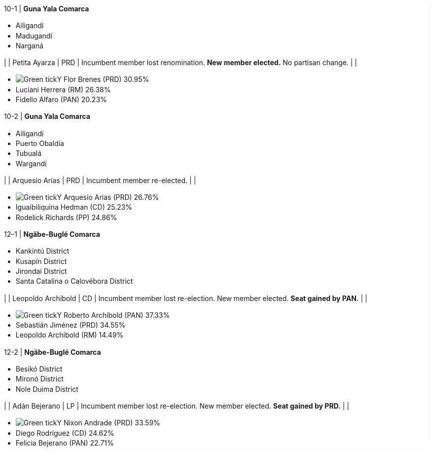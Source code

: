  
10-1  | **Guna Yala Comarca**

  * Ailigandí
  * Madugandí
  * Narganá

|  | Petita Ayarza | PRD  | Incumbent member lost renomination. **New member elected.** No partisan change.  |  | 

  * ![Green tick](//upload.wikimedia.org/wikipedia/commons/thumb/0/03/Green_check.svg/13px-Green_check.svg.png)Y Flor Brenes (PRD) 30.95%
  * Luciani Herrera (RM) 26.38%
  * Fidelio Alfaro (PAN) 20.23%

  
10-2  | **Guna Yala Comarca**

  * Ailigandí
  * Puerto Obaldía
  * Tubualá
  * Wargandí

|  | Arquesio Arias | PRD  | Incumbent member re-elected.  |  | 

  * ![Green tick](//upload.wikimedia.org/wikipedia/commons/thumb/0/03/Green_check.svg/13px-Green_check.svg.png)Y Arquesio Arias (PRD) 26.76%
  * Iguaibiliquina Hedman (CD) 25.23%
  * Rodelick Richards (PP) 24.86%

  
12–1  | **Ngäbe-Buglé Comarca**

  * Kankintú District
  * Kusapín District
  * Jirondai District
  * Santa Catalina o Calovébora District

|  | Leopoldo Archibold  | CD  | Incumbent member lost re-election. New member elected. **Seat gained by PAN.** |  | 

  * ![Green tick](//upload.wikimedia.org/wikipedia/commons/thumb/0/03/Green_check.svg/13px-Green_check.svg.png)Y Roberto Archibold (PAN) 37.33%
  * Sebastián Jiménez (PRD) 34.55%
  * Leopoldo Archibold (RM) 14.49%

  
12-2  | **Ngäbe-Buglé Comarca**

  * Besikó District
  * Mironó District
  * Nole Duima District

|  | Adán Bejerano  | LP  | Incumbent member lost re-election. New member elected. **Seat gained by PRD.** |  | 

  * ![Green tick](//upload.wikimedia.org/wikipedia/commons/thumb/0/03/Green_check.svg/13px-Green_check.svg.png)Y Nixon Andrade (PRD) 33.59%
  * Diego Rodríguez (CD) 24.62%
  * Felicia Bejerano (PAN) 22.71%
